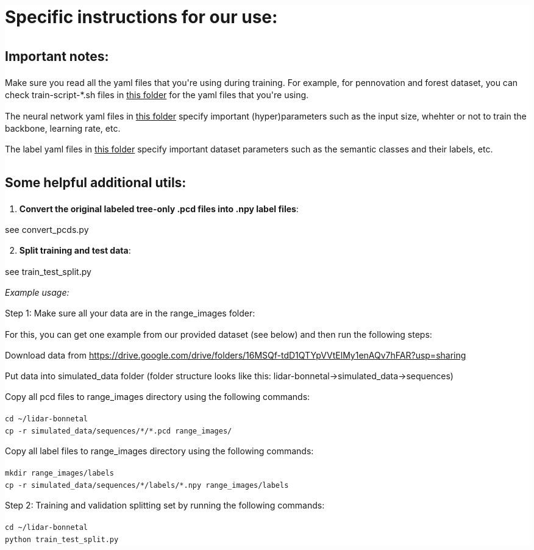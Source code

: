 
# Specific instructions for our use:


## Important notes:
Make sure you read all the yaml files that you're using during training. For example, for pennovation and forest dataset, you can check train-script-\*.sh files in [this folder](https://github.com/XuRobotics/lidar-bonnetal/tree/master/train/tasks/semantic) for the yaml files that you're using. 

The neural network yaml files in [this folder](https://github.com/XuRobotics/lidar-bonnetal/tree/master/train/tasks/semantic/config/arch) specify important (hyper)parameters such as the input size, whehter or not to train the backbone, learning rate, etc. 

The label yaml files in [this folder](https://github.com/XuRobotics/lidar-bonnetal/tree/master/train/tasks/semantic/config/labels) specify important dataset parameters such as the semantic classes and their labels, etc.



## Some helpful additional utils:

1. **Convert the original labeled tree-only .pcd files into .npy label files**: 

see convert_pcds.py

2. **Split training and test data**: 

see train_test_split.py

_Example usage:_

Step 1: Make sure all your data are in the range_images folder:

For this, you can get one example from our provided dataset (see below) and then run the following steps:

Download data from https://drive.google.com/drive/folders/16MSQf-tdD1QTYpVVtElMy1enAQv7hFAR?usp=sharing

Put data into simulated_data folder (folder structure looks like this: lidar-bonnetal->simulated_data->sequences)

Copy all pcd files to range_images directory using the following commands:
```
cd ~/lidar-bonnetal
cp -r simulated_data/sequences/*/*.pcd range_images/
```

Copy all label files to range_images directory using the following commands:
```
mkdir range_images/labels
cp -r simulated_data/sequences/*/labels/*.npy range_images/labels
```

Step 2: Training and validation splitting set by running the following commands:
```
cd ~/lidar-bonnetal
python train_test_split.py
```
